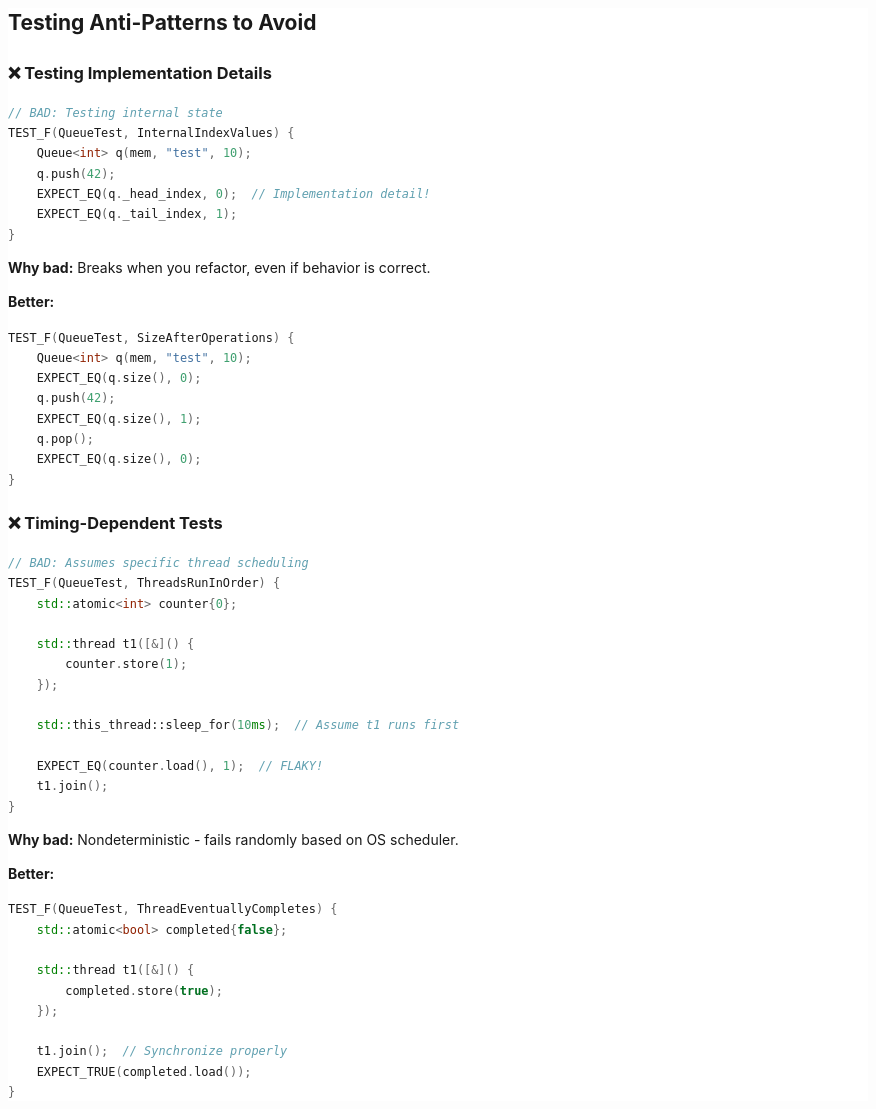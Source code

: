 
## Testing Anti-Patterns to Avoid

### ❌ Testing Implementation Details

```cpp
// BAD: Testing internal state
TEST_F(QueueTest, InternalIndexValues) {
    Queue<int> q(mem, "test", 10);
    q.push(42);
    EXPECT_EQ(q._head_index, 0);  // Implementation detail!
    EXPECT_EQ(q._tail_index, 1);
}
```

**Why bad:** Breaks when you refactor, even if behavior is correct.

**Better:**
```cpp
TEST_F(QueueTest, SizeAfterOperations) {
    Queue<int> q(mem, "test", 10);
    EXPECT_EQ(q.size(), 0);
    q.push(42);
    EXPECT_EQ(q.size(), 1);
    q.pop();
    EXPECT_EQ(q.size(), 0);
}
```

### ❌ Timing-Dependent Tests

```cpp
// BAD: Assumes specific thread scheduling
TEST_F(QueueTest, ThreadsRunInOrder) {
    std::atomic<int> counter{0};

    std::thread t1([&]() {
        counter.store(1);
    });

    std::this_thread::sleep_for(10ms);  // Assume t1 runs first

    EXPECT_EQ(counter.load(), 1);  // FLAKY!
    t1.join();
}
```

**Why bad:** Nondeterministic - fails randomly based on OS scheduler.

**Better:**
```cpp
TEST_F(QueueTest, ThreadEventuallyCompletes) {
    std::atomic<bool> completed{false};

    std::thread t1([&]() {
        completed.store(true);
    });

    t1.join();  // Synchronize properly
    EXPECT_TRUE(completed.load());
}
```
